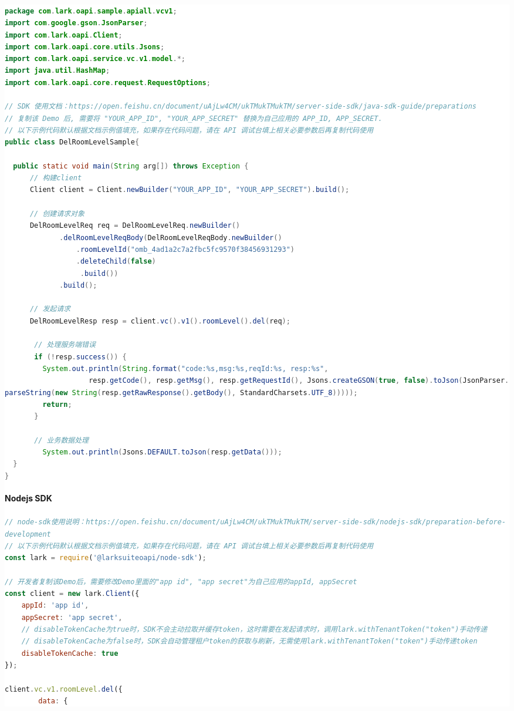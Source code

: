 ```java
package com.lark.oapi.sample.apiall.vcv1;
import com.google.gson.JsonParser;
import com.lark.oapi.Client;
import com.lark.oapi.core.utils.Jsons;
import com.lark.oapi.service.vc.v1.model.*;
import java.util.HashMap;
import com.lark.oapi.core.request.RequestOptions;

// SDK 使用文档：https://open.feishu.cn/document/uAjLw4CM/ukTMukTMukTM/server-side-sdk/java-sdk-guide/preparations
// 复制该 Demo 后, 需要将 "YOUR_APP_ID", "YOUR_APP_SECRET" 替换为自己应用的 APP_ID, APP_SECRET.
// 以下示例代码默认根据文档示例值填充，如果存在代码问题，请在 API 调试台填上相关必要参数后再复制代码使用
public class DelRoomLevelSample{

  public static void main(String arg[]) throws Exception {
      // 构建client
      Client client = Client.newBuilder("YOUR_APP_ID", "YOUR_APP_SECRET").build();

      // 创建请求对象
      DelRoomLevelReq req = DelRoomLevelReq.newBuilder()
             .delRoomLevelReqBody(DelRoomLevelReqBody.newBuilder()
                 .roomLevelId("omb_4ad1a2c7a2fbc5fc9570f38456931293")
                 .deleteChild(false)
                  .build())
             .build();

      // 发起请求
      DelRoomLevelResp resp = client.vc().v1().roomLevel().del(req);

       // 处理服务端错误
       if (!resp.success()) {
         System.out.println(String.format("code:%s,msg:%s,reqId:%s, resp:%s",
                    resp.getCode(), resp.getMsg(), resp.getRequestId(), Jsons.createGSON(true, false).toJson(JsonParser.parseString(new String(resp.getRawResponse().getBody(), StandardCharsets.UTF_8)))));
         return;
       }

       // 业务数据处理
         System.out.println(Jsons.DEFAULT.toJson(resp.getData()));
  }
}

```

#### Nodejs SDK

```javascript
// node-sdk使用说明：https://open.feishu.cn/document/uAjLw4CM/ukTMukTMukTM/server-side-sdk/nodejs-sdk/preparation-before-development
// 以下示例代码默认根据文档示例值填充，如果存在代码问题，请在 API 调试台填上相关必要参数后再复制代码使用
const lark = require('@larksuiteoapi/node-sdk');

// 开发者复制该Demo后，需要修改Demo里面的"app id", "app secret"为自己应用的appId, appSecret
const client = new lark.Client({
    appId: 'app id',
    appSecret: 'app secret',
    // disableTokenCache为true时，SDK不会主动拉取并缓存token，这时需要在发起请求时，调用lark.withTenantToken("token")手动传递
    // disableTokenCache为false时，SDK会自动管理租户token的获取与刷新，无需使用lark.withTenantToken("token")手动传递token
    disableTokenCache: true
});

client.vc.v1.roomLevel.del({
        data: {
```
